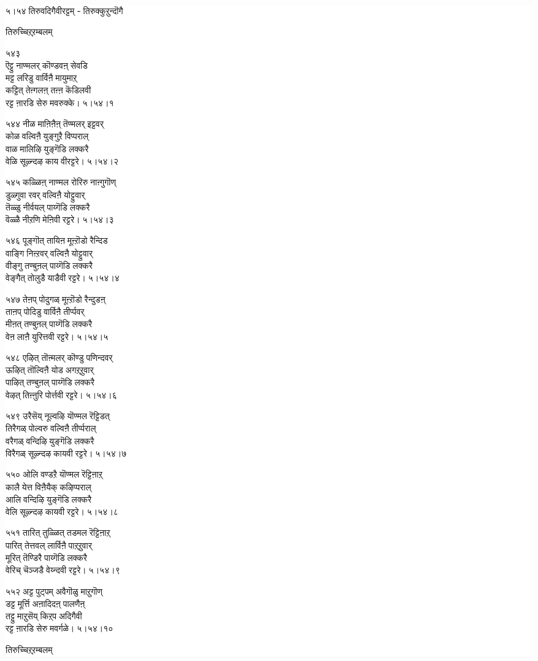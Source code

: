 ५।५४ तिरुवदिगैवीरट्टम् - तिरुक्कुऱुन्दॊगै 

तिरुच्चिऱ्‌ऱम्बलम्  

५४३   
  ऎट्टु नाण्मलर् कॊण्डवऩ् सेवडि    
मट्ट लरिडु वार्विऩै मायुमाऱ्‌    
कट्टित् तेऩ्गलऩ् तऩ्ऩ कॆडिलवी    
रट्ट ऩारडि सेरु मवरुक्के।      ५।५४।१   
  
५४४  नीळ माऩिऩैऩ् तॆण्मलर् इट्टवर्    
कोळ वल्विऩै युङ्गुऱै विप्पराल्    
वाळ मालिऴि युङ्गॆडि लक्करै    
वेळि सूऴ्न्दऴ काय वीरट्टरे।      ५।५४।२   
  
५४५ कळ्ळिऩ् नाण्मल रोरिरु नाऩ्गुगॊण्    
डुळ्गुवा रवर् वल्विऩै योट्टुवार्    
तॆळ्ळु नीर्वयल् पाय्गॆडि लक्करै    
वॆळ्ळै नीऱणि मेऩिवी रट्टरे।     ५।५४।३   
  
५४६ पूङ्गॊत् तायिऩ मूऩ्ऱॊडो रैन्दिड    
वाङ्गि निऩ्ऱवर् वल्विऩै योट्टुवार्    
वीङ्गु तण्बुऩल् पाय्गॆडि लक्करै    
वेङ्गैत् तोलुडै याडैवी रट्टरे।   ५।५४।४   
  
५४७ तेऩप् पोदुगळ् मूऩ्ऱॊडो रैन्दुडऩ्    
ताऩप् पोदिडु वार्विऩै तीर्प्पवर्    
मीऩत् तण्बुऩल् पाय्गॆडि लक्करै    
वेऩ लाऩै युरित्तवी रट्टरे।      ५।५४।५   
  
५४८ एऴित् तॊऩ्मलर् कॊण्डु पणिन्दवर्    
ऊऴित् तॊल्विऩै योड अगऱ्‌ऱुवार्    
पाऴित् तण्बुऩल् पाय्गॆडि लक्करै    
वेऴत् तिऩ्ऩुरि पोर्त्तवी रट्टरे।     ५।५४।६   
  
५४९ उरैसॆय् नूल्वऴि यॊण्मल रॆट्टिडत्    
तिरैगळ् पोल्वरु वल्विऩै तीर्प्पराल्    
वरैगळ् वन्दिऴि युङ्गॆडि लक्करै    
विरैगळ् सूऴ्न्दऴ कायवी रट्टरे।     ५।५४।७   
  
५५० ओलि वण्डऱै यॊण्मल रॆट्टिऩाऱ्‌    
कालै येत्त विऩैयैक् कऴिप्पराल्    
आलि वन्दिऴि युङ्गॆडि लक्करै    
वेलि सूऴ्न्दऴ कायवी रट्टरे।      ५।५४।८   
  
५५१ तारित् तुळ्ळित् तडमल रॆट्टिऩाऱ्‌    
पारित् तेत्तवल् लार्विऩै पाऱ्‌ऱुवार्    
मूरित् तॆण्डिरै पाय्गॆडि लक्करै    
वेरिच् चॆञ्जडै वेय्न्दवी रट्टरे।     ५।५४।९   
  
५५२ अट्ट पुट्पम् अवैगॊळु माऱुगॊण्    
डट्ट मूर्त्ति अऩादिदऩ् पालणैऩ्    
तट्टु माऱुसॆय् किऱ्‌प अदिगैवी    
रट्ट ऩारडि सेरु मवर्गळे।    ५।५४।१०   
  
 तिरुच्चिऱ्‌ऱम्बलम्  
  